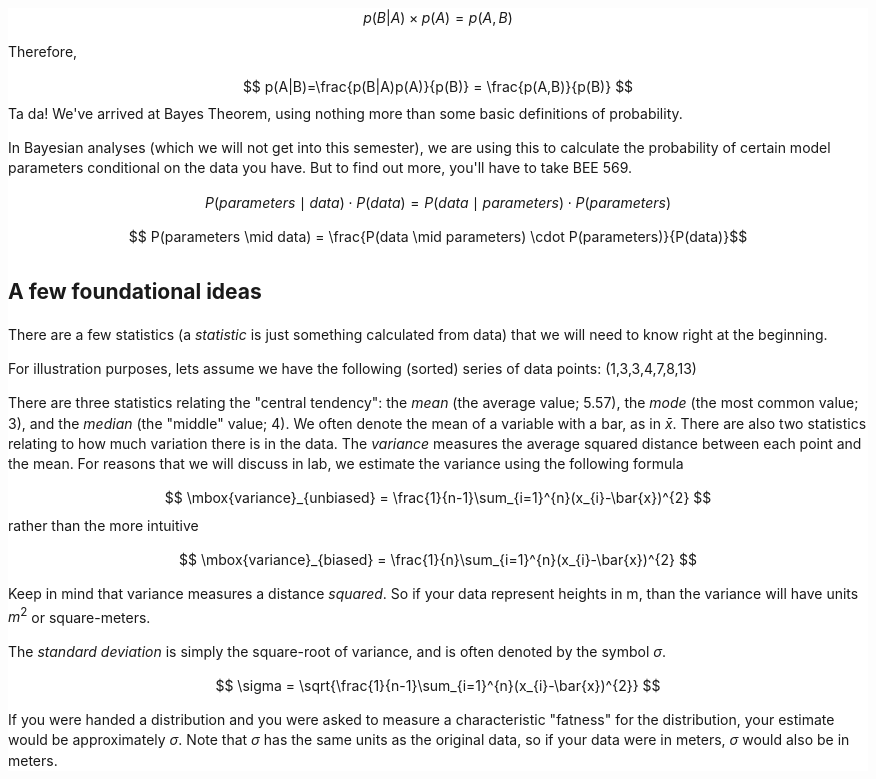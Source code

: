 $$
p(B|A)\times p(A)=p(A,B)
$$

Therefore,

$$
p(A|B)=\frac{p(B|A)p(A)}{p(B)} = \frac{p(A,B)}{p(B)}
$$
Ta da! We've arrived at Bayes Theorem, using nothing more than some basic definitions of probability.


In Bayesian analyses (which we will not get into this semester), we are using this to calculate the probability of certain model parameters conditional on the data you have. But to find out more, you'll have to take BEE 569.

$$ P(parameters \mid data) \cdot P(data) = P(data \mid parameters) \cdot P(parameters) $$

$$ P(parameters \mid data) = \frac{P(data \mid parameters) \cdot P(parameters)}{P(data)}$$

## A few foundational ideas

There are a few statistics (a *statistic* is just something calculated from data) that we will need to know right at the beginning.

For illustration purposes, lets assume we have the following (sorted) series of data points: (1,3,3,4,7,8,13)

There are three statistics relating the "central tendency": the *mean* (the average value; 5.57), the *mode* (the most common value; 3), and the *median* (the "middle" value; 4). We often denote the mean of a variable with a bar, as in $\bar{x}$. There are also two statistics relating to how much variation there is in the data. The *variance* measures the average squared distance between each point and the mean. For reasons that we will discuss in lab, we estimate the variance using the following formula

$$
\mbox{variance}_{unbiased} = \frac{1}{n-1}\sum_{i=1}^{n}(x_{i}-\bar{x})^{2}
$$
rather than the more intuitive

$$
\mbox{variance}_{biased} = \frac{1}{n}\sum_{i=1}^{n}(x_{i}-\bar{x})^{2}
$$

Keep in mind that variance measures a distance *squared*. So if your data represent heights in m, than the variance will have units $m^{2}$ or square-meters.

The *standard deviation* is simply the square-root of variance, and is often denoted by the symbol $\sigma$.

$$
\sigma = \sqrt{\frac{1}{n-1}\sum_{i=1}^{n}(x_{i}-\bar{x})^{2}}
$$

If you were handed a distribution and you were asked to measure a characteristic "fatness" for the distribution, your estimate would be approximately $\sigma$. Note that $\sigma$ has the same units as the original data, so if your data were in meters, $\sigma$ would also be in meters.
